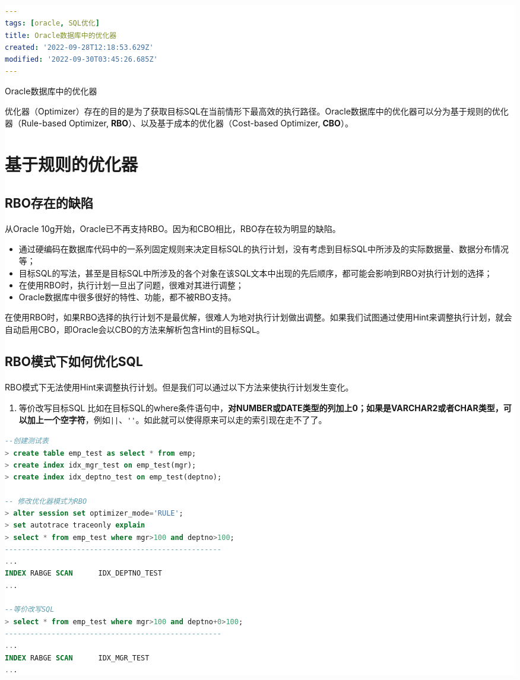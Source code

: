 ```yaml
---
tags: [oracle, SQL优化]
title: Oracle数据库中的优化器
created: '2022-09-28T12:18:53.629Z'
modified: '2022-09-30T03:45:26.685Z'
---
```


Oracle数据库中的优化器

优化器（Optimizer）存在的目的是为了获取目标SQL在当前情形下最高效的执行路径。Oracle数据库中的优化器可以分为基于规则的优化器（Rule-based Optimizer, **RBO**）、以及基于成本的优化器（Cost-based Optimizer, **CBO**）。

# 基于规则的优化器

## RBO存在的缺陷
从Oracle 10g开始，Oracle已不再支持RBO。因为和CBO相比，RBO存在较为明显的缺陷。

- 通过硬编码在数据库代码中的一系列固定规则来决定目标SQL的执行计划，没有考虑到目标SQL中所涉及的实际数据量、数据分布情况等；
- 目标SQL的写法，甚至是目标SQL中所涉及的各个对象在该SQL文本中出现的先后顺序，都可能会影响到RBO对执行计划的选择；
- 在使用RBO时，执行计划一旦出了问题，很难对其进行调整；
- Oracle数据库中很多很好的特性、功能，都不被RBO支持。

在使用RBO时，如果RBO选择的执行计划不是最优解，很难人为地对执行计划做出调整。如果我们试图通过使用Hint来调整执行计划，就会自动启用CBO，即Oracle会以CBO的方法来解析包含Hint的目标SQL。

## RBO模式下如何优化SQL
RBO模式下无法使用Hint来调整执行计划。但是我们可以通过以下方法来使执行计划发生变化。

1. 等价改写目标SQL
比如在目标SQL的where条件语句中，**对NUMBER或DATE类型的列加上0；如果是VARCHAR2或者CHAR类型，可以加上一个空字符**，例如`||`、`''`。如此就可以使得原来可以走的索引现在走不了了。

```sql
--创建测试表
> create table emp_test as select * from emp;
> create index idx_mgr_test on emp_test(mgr);
> create index idx_deptno_test on emp_test(deptno);

-- 修改优化器模式为RBO
> alter session set optimizer_mode='RULE';
> set autotrace traceonly explain
> select * from emp_test where mgr>100 and deptno>100;
---------------------------------------------------
...
INDEX RABGE SCAN      IDX_DEPTNO_TEST       
...

--等价改写SQL
> select * from emp_test where mgr>100 and deptno+0>100;
---------------------------------------------------
...
INDEX RABGE SCAN      IDX_MGR_TEST       
...
```
